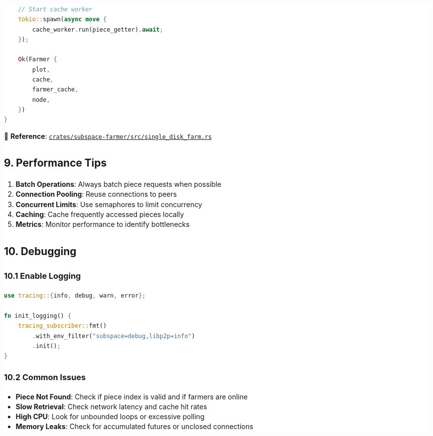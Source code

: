 ```rust
    // Start cache worker
    tokio::spawn(async move {
        cache_worker.run(piece_getter).await;
    });
    
    Ok(Farmer {
        plot,
        cache,
        farmer_cache,
        node,
    })
}
```

📍 **Reference**: [`crates/subspace-farmer/src/single_disk_farm.rs`](https://github.com/autonomys/subspace/blob/main/crates/subspace-farmer/src/single_disk_farm.rs)

## 9. Performance Tips

1. **Batch Operations**: Always batch piece requests when possible
2. **Connection Pooling**: Reuse connections to peers
3. **Concurrent Limits**: Use semaphores to limit concurrency
4. **Caching**: Cache frequently accessed pieces locally
5. **Metrics**: Monitor performance to identify bottlenecks

## 10. Debugging

### 10.1 Enable Logging

```rust
use tracing::{info, debug, warn, error};

fn init_logging() {
    tracing_subscriber::fmt()
        .with_env_filter("subspace=debug,libp2p=info")
        .init();
}
```

### 10.2 Common Issues

- **Piece Not Found**: Check if piece index is valid and if farmers are online
- **Slow Retrieval**: Check network latency and cache hit rates
- **High CPU**: Look for unbounded loops or excessive polling
- **Memory Leaks**: Check for accumulated futures or unclosed connections 